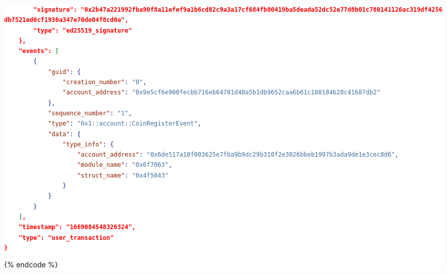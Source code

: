 ```json
        "signature": "0x2b47a221992fba90f8a11efef9a1b6cd82c9a3a17cf684fb80419ba5deada52dc52e77d8b01c780141126ac319df4256db7521ed0cf1930a347e70de04f8cd0a",
        "type": "ed25519_signature"
    },
    "events": [
        {
            "guid": {
                "creation_number": "0",
                "account_address": "0x9e5cf6e900fecbb716eb64781d40a5b1db9652caa6b61c188184b28c41687db2"
            },
            "sequence_number": "1",
            "type": "0x1::account::CoinRegisterEvent",
            "data": {
                "type_info": {
                    "account_address": "0x6de517a18f003625e7fba9b9dc29b310f2e3026bbeb1997b3ada9de1e3cec8d6",
                    "module_name": "0x6f7063",
                    "struct_name": "0x4f5043"
                }
            }
        }
    ],
    "timestamp": "1669084548326324",
    "type": "user_transaction"
}
```
{% endcode %}
